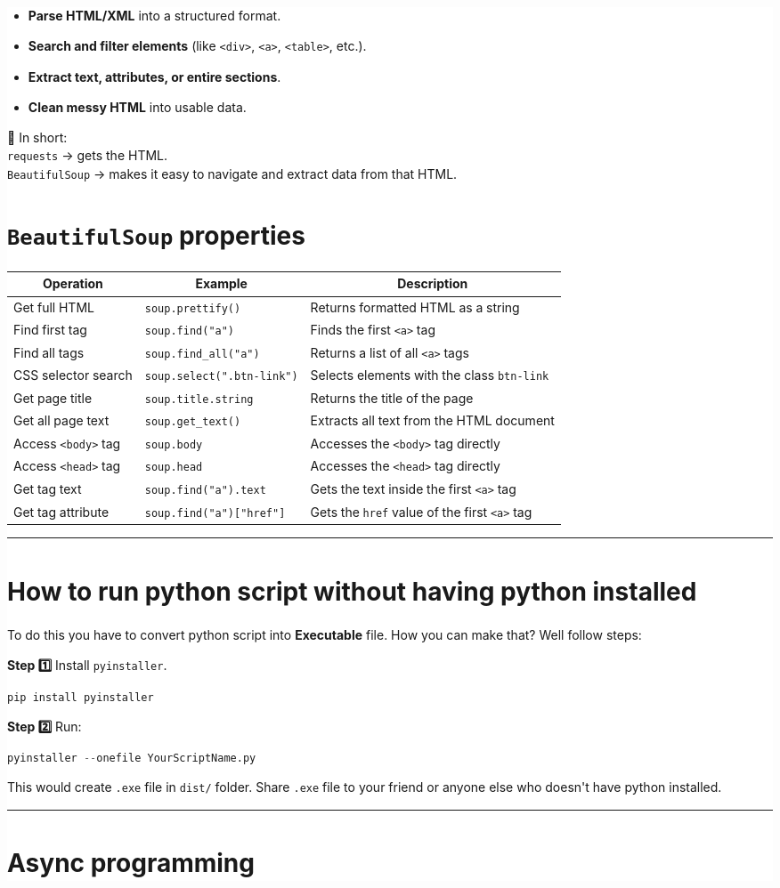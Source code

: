 - **Parse HTML/XML** into a structured format.
    
- **Search and filter elements** (like `<div>`, `<a>`, `<table>`, etc.).
    
- **Extract text, attributes, or entire sections**.
    
- **Clean messy HTML** into usable data.

🔑 In short:  
`requests` → gets the HTML.  
`BeautifulSoup` → makes it easy to navigate and extract data from that HTML.

# `BeautifulSoup` properties

| Operation                | Example                        | Description                                      |
|--------------------------|--------------------------------|--------------------------------------------------|
| Get full HTML            | `soup.prettify()`              | Returns formatted HTML as a string               |
| Find first tag           | `soup.find("a")`               | Finds the first `<a>` tag                        |
| Find all tags            | `soup.find_all("a")`           | Returns a list of all `<a>` tags                 |
| CSS selector search      | `soup.select(".btn-link")`     | Selects elements with the class `btn-link`       |
| Get page title           | `soup.title.string`            | Returns the title of the page                    |
| Get all page text        | `soup.get_text()`              | Extracts all text from the HTML document         |
| Access `<body>` tag      | `soup.body`                    | Accesses the `<body>` tag directly               |
| Access `<head>` tag      | `soup.head`                    | Accesses the `<head>` tag directly               |
| Get tag text             | `soup.find("a").text`          | Gets the text inside the first `<a>` tag         |
| Get tag attribute        | `soup.find("a")["href"]`       | Gets the `href` value of the first `<a>` tag     |

---
# How to run python script without having python installed

To do this you have to convert python script into **Executable** file. How you can make that? Well follow steps:

**Step :one:** Install `pyinstaller`.

```python
pip install pyinstaller
```

**Step :two:** Run:
```python
pyinstaller --onefile YourScriptName.py
```
This would create `.exe` file in `dist/` folder. Share `.exe` file to your friend or anyone else who doesn't have python installed.

---
# Async programming
